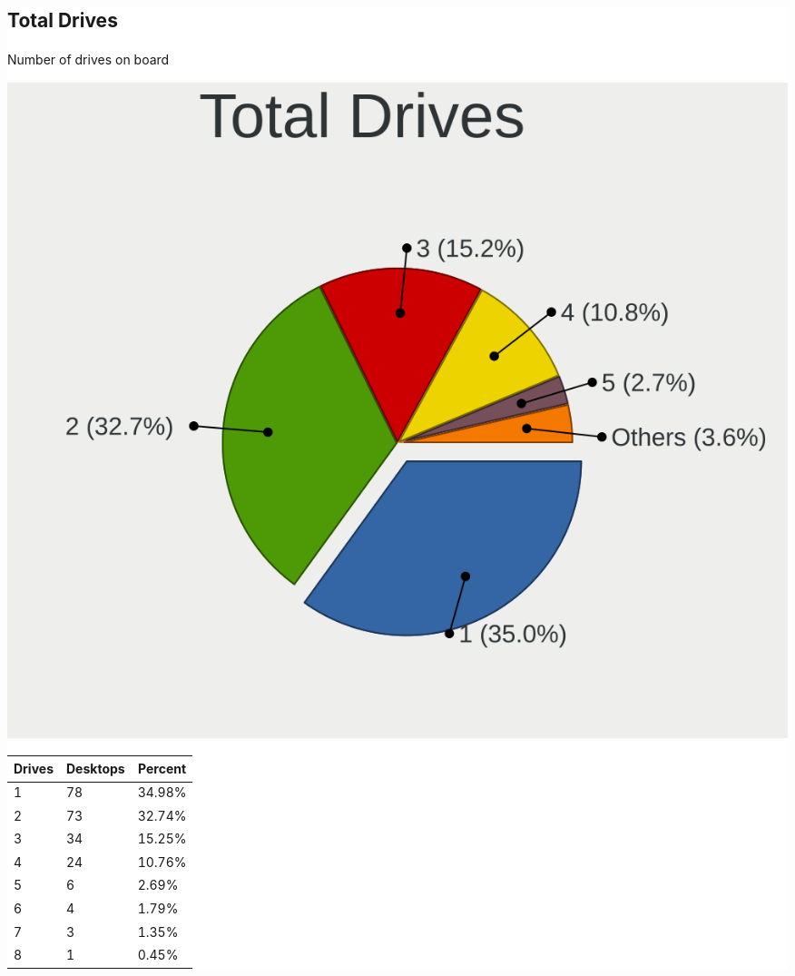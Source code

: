 Total Drives
------------

Number of drives on board

![Total Drives](./images/pie_chart/node_total_drives.svg)


| Drives | Desktops | Percent |
|--------|----------|---------|
| 1      | 78       | 34.98%  |
| 2      | 73       | 32.74%  |
| 3      | 34       | 15.25%  |
| 4      | 24       | 10.76%  |
| 5      | 6        | 2.69%   |
| 6      | 4        | 1.79%   |
| 7      | 3        | 1.35%   |
| 8      | 1        | 0.45%   |
